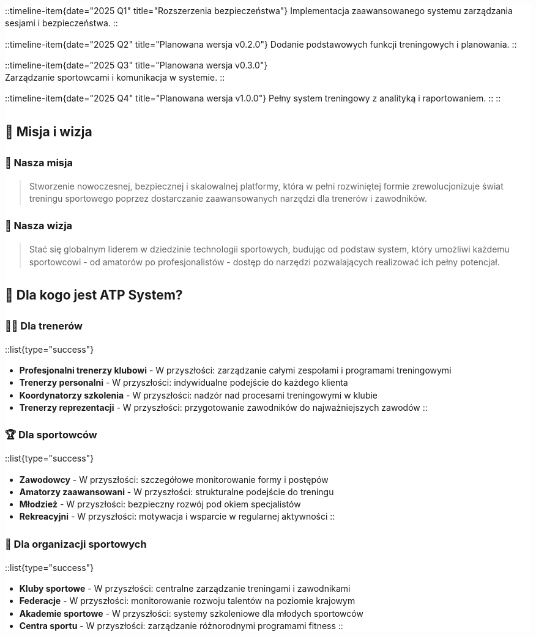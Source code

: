   ::timeline-item{date="2025 Q1" title="Rozszerzenia bezpieczeństwa"}
  Implementacja zaawansowanego systemu zarządzania sesjami i bezpieczeństwa.
  ::

  ::timeline-item{date="2025 Q2" title="Planowana wersja v0.2.0"}
  Dodanie podstawowych funkcji treningowych i planowania.
  ::

  ::timeline-item{date="2025 Q3" title="Planowana wersja v0.3.0"}  
  Zarządzanie sportowcami i komunikacja w systemie.
  ::

  ::timeline-item{date="2025 Q4" title="Planowana wersja v1.0.0"}
  Pełny system treningowy z analityką i raportowaniem.
  ::
::

## 🎯 Misja i wizja

### 🎯 Nasza misja
> Stworzenie nowoczesnej, bezpiecznej i skalowalnej platformy, która w pełni rozwiniętej formie zrewolucjonizuje świat treningu sportowego poprzez dostarczanie zaawansowanych narzędzi dla trenerów i zawodników.

### 🔮 Nasza wizja  
> Stać się globalnym liderem w dziedzinie technologii sportowych, budując od podstaw system, który umożliwi każdemu sportowcowi - od amatorów po profesjonalistów - dostęp do narzędzi pozwalających realizować ich pełny potencjał.

## 👥 Dla kogo jest ATP System?

### 🏃‍♂️ Dla trenerów
::list{type="success"}
- **Profesjonalni trenerzy klubowi** - W przyszłości: zarządzanie całymi zespołami i programami treningowymi
- **Trenerzy personalni** - W przyszłości: indywidualne podejście do każdego klienta  
- **Koordynatorzy szkolenia** - W przyszłości: nadzór nad procesami treningowymi w klubie
- **Trenerzy reprezentacji** - W przyszłości: przygotowanie zawodników do najważniejszych zawodów
::

### 🏆 Dla sportowców
::list{type="success"}
- **Zawodowcy** - W przyszłości: szczegółowe monitorowanie formy i postępów
- **Amatorzy zaawansowani** - W przyszłości: strukturalne podejście do treningu
- **Młodzież** - W przyszłości: bezpieczny rozwój pod okiem specjalistów
- **Rekreacyjni** - W przyszłości: motywacja i wsparcie w regularnej aktywności
::

### 🏢 Dla organizacji sportowych
::list{type="success"}
- **Kluby sportowe** - W przyszłości: centralne zarządzanie treningami i zawodnikami
- **Federacje** - W przyszłości: monitorowanie rozwoju talentów na poziomie krajowym
- **Akademie sportowe** - W przyszłości: systemy szkoleniowe dla młodych sportowców
- **Centra sportu** - W przyszłości: zarządzanie różnorodnymi programami fitness
::
